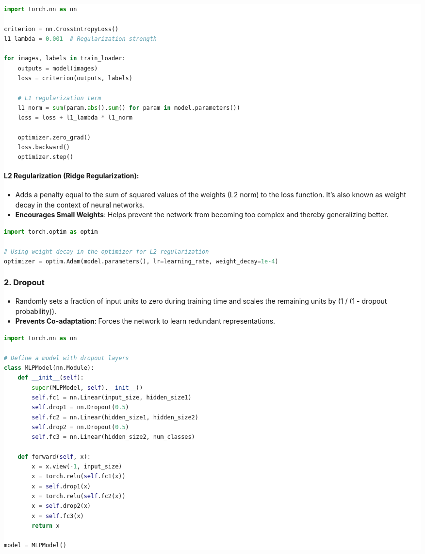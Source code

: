 ```python
import torch.nn as nn

criterion = nn.CrossEntropyLoss()
l1_lambda = 0.001  # Regularization strength

for images, labels in train_loader:
    outputs = model(images)
    loss = criterion(outputs, labels)
    
    # L1 regularization term
    l1_norm = sum(param.abs().sum() for param in model.parameters())
    loss = loss + l1_lambda * l1_norm
    
    optimizer.zero_grad()
    loss.backward()
    optimizer.step()
```

#### L2 Regularization (Ridge Regularization):
- Adds a penalty equal to the sum of squared values of the weights (L2 norm) to the loss function. It’s also known as weight decay in the context of neural networks.
- **Encourages Small Weights**: Helps prevent the network from becoming too complex and thereby generalizing better.

```python
import torch.optim as optim

# Using weight decay in the optimizer for L2 regularization
optimizer = optim.Adam(model.parameters(), lr=learning_rate, weight_decay=1e-4)
```

### 2. **Dropout**
- Randomly sets a fraction of input units to zero during training time and scales the remaining units by (1 / (1 - dropout probability)).
- **Prevents Co-adaptation**: Forces the network to learn redundant representations.

```python
import torch.nn as nn

# Define a model with dropout layers
class MLPModel(nn.Module):
    def __init__(self):
        super(MLPModel, self).__init__()
        self.fc1 = nn.Linear(input_size, hidden_size1)
        self.drop1 = nn.Dropout(0.5)
        self.fc2 = nn.Linear(hidden_size1, hidden_size2)
        self.drop2 = nn.Dropout(0.5)
        self.fc3 = nn.Linear(hidden_size2, num_classes)
    
    def forward(self, x):
        x = x.view(-1, input_size)
        x = torch.relu(self.fc1(x))
        x = self.drop1(x)
        x = torch.relu(self.fc2(x))
        x = self.drop2(x)
        x = self.fc3(x)
        return x

model = MLPModel()
```
